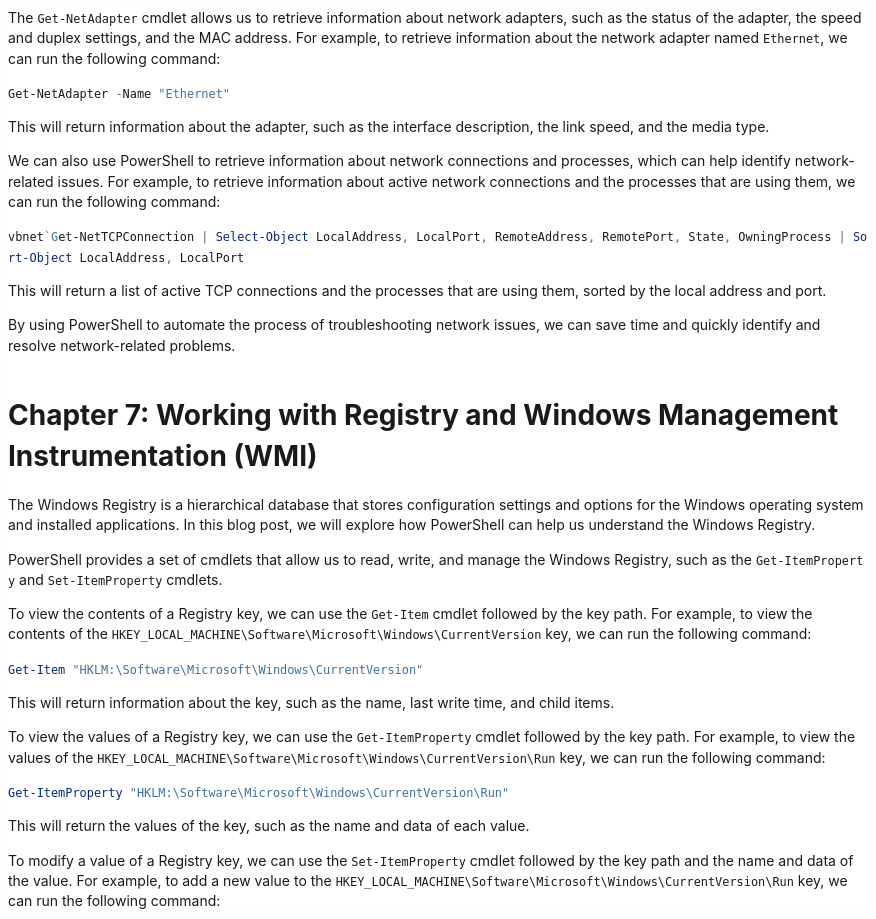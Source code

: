 The `Get-NetAdapter` cmdlet allows us to retrieve information about network adapters, such as the status of the adapter, the speed and duplex settings, and the MAC address. For example, to retrieve information about the network adapter named `Ethernet`, we can run the following command:


```powershell
Get-NetAdapter -Name "Ethernet"
```
This will return information about the adapter, such as the interface description, the link speed, and the media type.

We can also use PowerShell to retrieve information about network connections and processes, which can help identify network-related issues. For example, to retrieve information about active network connections and the processes that are using them, we can run the following command:


```powershell
vbnet`Get-NetTCPConnection | Select-Object LocalAddress, LocalPort, RemoteAddress, RemotePort, State, OwningProcess | Sort-Object LocalAddress, LocalPort
```
This will return a list of active TCP connections and the processes that are using them, sorted by the local address and port.

By using PowerShell to automate the process of troubleshooting network issues, we can save time and quickly identify and resolve network-related problems.


# Chapter 7: Working with Registry and Windows Management Instrumentation (WMI)
The Windows Registry is a hierarchical database that stores configuration settings and options for the Windows operating system and installed applications. In this blog post, we will explore how PowerShell can help us understand the Windows Registry.

PowerShell provides a set of cmdlets that allow us to read, write, and manage the Windows Registry, such as the `Get-ItemProperty` and `Set-ItemProperty` cmdlets.

To view the contents of a Registry key, we can use the `Get-Item` cmdlet followed by the key path. For example, to view the contents of the `HKEY_LOCAL_MACHINE\Software\Microsoft\Windows\CurrentVersion` key, we can run the following command:


```powershell
Get-Item "HKLM:\Software\Microsoft\Windows\CurrentVersion"
```
This will return information about the key, such as the name, last write time, and child items.

To view the values of a Registry key, we can use the `Get-ItemProperty` cmdlet followed by the key path. For example, to view the values of the `HKEY_LOCAL_MACHINE\Software\Microsoft\Windows\CurrentVersion\Run` key, we can run the following command:


```powershell
Get-ItemProperty "HKLM:\Software\Microsoft\Windows\CurrentVersion\Run"
```
This will return the values of the key, such as the name and data of each value.

To modify a value of a Registry key, we can use the `Set-ItemProperty` cmdlet followed by the key path and the name and data of the value. For example, to add a new value to the `HKEY_LOCAL_MACHINE\Software\Microsoft\Windows\CurrentVersion\Run` key, we can run the following command:
